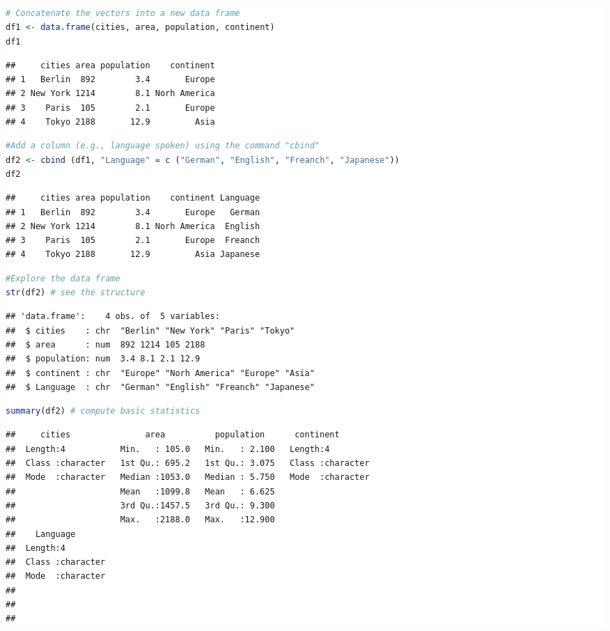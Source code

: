 
``` r
# Concatenate the vectors into a new data frame
df1 <- data.frame(cities, area, population, continent)
df1
```

```
##     cities area population    continent
## 1   Berlin  892        3.4       Europe
## 2 New York 1214        8.1 Norh America
## 3    Paris  105        2.1       Europe
## 4    Tokyo 2188       12.9         Asia
```

``` r
#Add a column (e.g., language spoken) using the command "cbind"
df2 <- cbind (df1, "Language" = c ("German", "English", "Freanch", "Japanese"))
df2
```

```
##     cities area population    continent Language
## 1   Berlin  892        3.4       Europe   German
## 2 New York 1214        8.1 Norh America  English
## 3    Paris  105        2.1       Europe  Freanch
## 4    Tokyo 2188       12.9         Asia Japanese
```


``` r
#Explore the data frame
str(df2) # see the structure
```

```
## 'data.frame':	4 obs. of  5 variables:
##  $ cities    : chr  "Berlin" "New York" "Paris" "Tokyo"
##  $ area      : num  892 1214 105 2188
##  $ population: num  3.4 8.1 2.1 12.9
##  $ continent : chr  "Europe" "Norh America" "Europe" "Asia"
##  $ Language  : chr  "German" "English" "Freanch" "Japanese"
```

``` r
summary(df2) # compute basic statistics
```

```
##     cities               area          population      continent        
##  Length:4           Min.   : 105.0   Min.   : 2.100   Length:4          
##  Class :character   1st Qu.: 695.2   1st Qu.: 3.075   Class :character  
##  Mode  :character   Median :1053.0   Median : 5.750   Mode  :character  
##                     Mean   :1099.8   Mean   : 6.625                     
##                     3rd Qu.:1457.5   3rd Qu.: 9.300                     
##                     Max.   :2188.0   Max.   :12.900                     
##    Language        
##  Length:4          
##  Class :character  
##  Mode  :character  
##                    
##                    
## 
```
